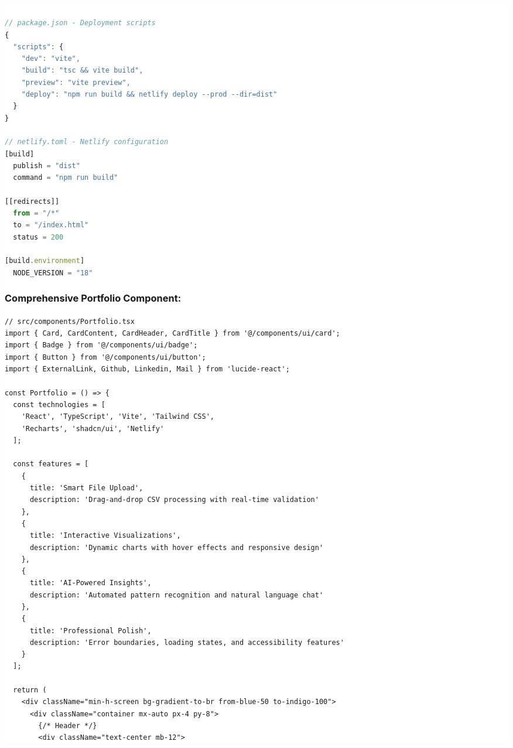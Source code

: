 ```javascript

// package.json - Deployment scripts
{
  "scripts": {
    "dev": "vite",
    "build": "tsc && vite build",
    "preview": "vite preview",
    "deploy": "npm run build && netlify deploy --prod --dir=dist"
  }
}

// netlify.toml - Netlify configuration
[build]
  publish = "dist"
  command = "npm run build"

[[redirects]]
  from = "/*"
  to = "/index.html"
  status = 200

[build.environment]
  NODE_VERSION = "18"
```

### Comprehensive Portfolio Component:
```tsx
// src/components/Portfolio.tsx
import { Card, CardContent, CardHeader, CardTitle } from '@/components/ui/card';
import { Badge } from '@/components/ui/badge';
import { Button } from '@/components/ui/button';
import { ExternalLink, Github, Linkedin, Mail } from 'lucide-react';

const Portfolio = () => {
  const technologies = [
    'React', 'TypeScript', 'Vite', 'Tailwind CSS', 
    'Recharts', 'shadcn/ui', 'Netlify'
  ];

  const features = [
    {
      title: 'Smart File Upload',
      description: 'Drag-and-drop CSV processing with real-time validation'
    },
    {
      title: 'Interactive Visualizations', 
      description: 'Dynamic charts with hover effects and responsive design'
    },
    {
      title: 'AI-Powered Insights',
      description: 'Automated pattern recognition and natural language chat'
    },
    {
      title: 'Professional Polish',
      description: 'Error boundaries, loading states, and accessibility features'
    }
  ];

  return (
    <div className="min-h-screen bg-gradient-to-br from-blue-50 to-indigo-100">
      <div className="container mx-auto px-4 py-8">
        {/* Header */}
        <div className="text-center mb-12">
```